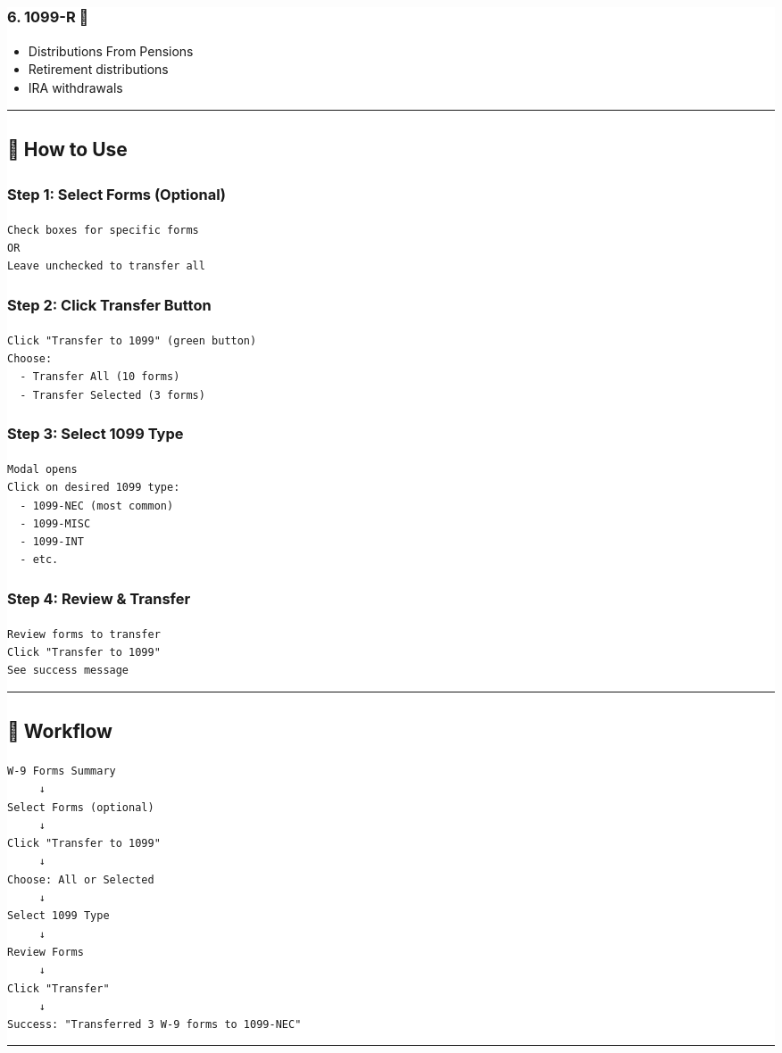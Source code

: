 ### **6. 1099-R** 🏦
- Distributions From Pensions
- Retirement distributions
- IRA withdrawals

---

## 🚀 How to Use

### **Step 1: Select Forms (Optional)**
```
Check boxes for specific forms
OR
Leave unchecked to transfer all
```

### **Step 2: Click Transfer Button**
```
Click "Transfer to 1099" (green button)
Choose:
  - Transfer All (10 forms)
  - Transfer Selected (3 forms)
```

### **Step 3: Select 1099 Type**
```
Modal opens
Click on desired 1099 type:
  - 1099-NEC (most common)
  - 1099-MISC
  - 1099-INT
  - etc.
```

### **Step 4: Review & Transfer**
```
Review forms to transfer
Click "Transfer to 1099"
See success message
```

---

## 🎯 Workflow

```
W-9 Forms Summary
     ↓
Select Forms (optional)
     ↓
Click "Transfer to 1099"
     ↓
Choose: All or Selected
     ↓
Select 1099 Type
     ↓
Review Forms
     ↓
Click "Transfer"
     ↓
Success: "Transferred 3 W-9 forms to 1099-NEC"
```

---